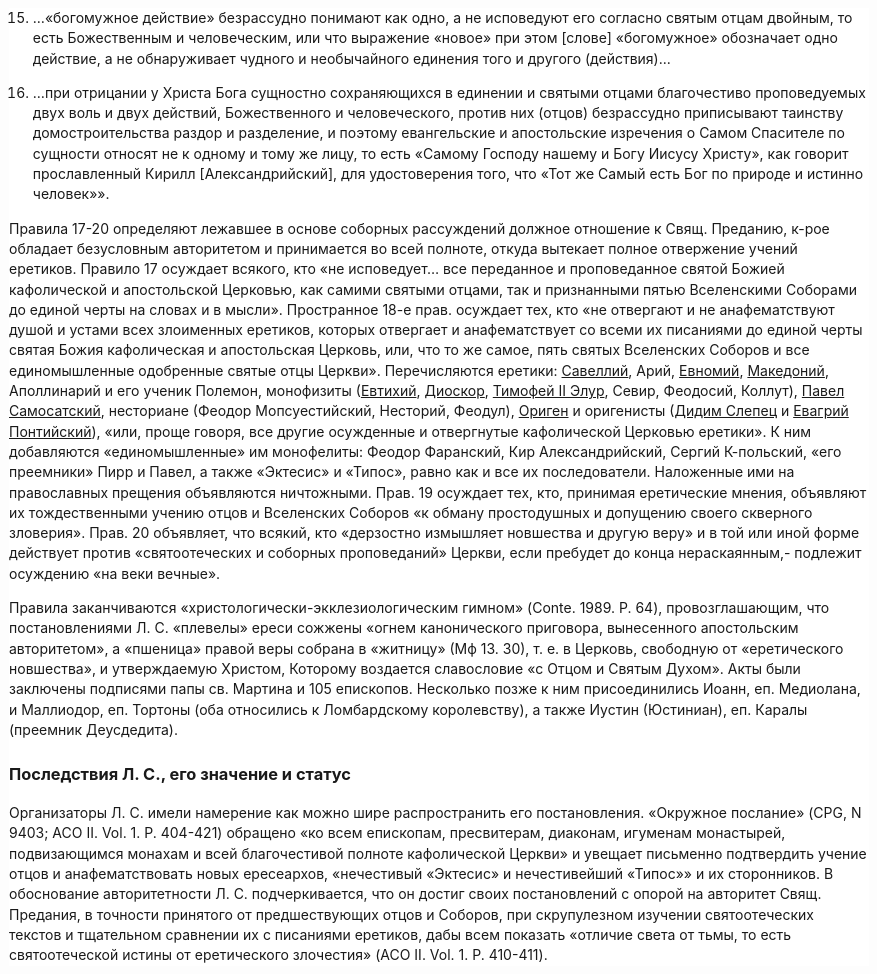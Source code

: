 15. …«богомужное действие» безрассудно понимают как одно, а не исповедуют его согласно святым отцам двойным, то есть Божественным и человеческим, или что выражение «новое» при этом [слове] «богомужное» обозначает одно действие, а не обнаруживает чудного и необычайного единения того и другого (действия)...

16. …при отрицании у Христа Бога сущностно сохраняющихся в единении и святыми отцами благочестиво проповедуемых двух воль и двух действий, Божественного и человеческого, против них (отцов) безрассудно приписывают таинству домостроительства раздор и разделение, и поэтому евангельские и апостольские изречения о Самом Спасителе по сущности относят не к одному и тому же лицу, то есть «Самому Господу нашему и Богу Иисусу Христу», как говорит прославленный Кирилл [Александрийский], для удостоверения того, что «Тот же Самый есть Бог по природе и истинно человек»».

Правила 17-20 определяют лежавшее в основе соборных рассуждений должное отношение к Свящ. Преданию, к-рое обладает безусловным авторитетом и принимается во всей полноте, откуда вытекает полное отвержение учений еретиков. Правило 17 осуждает всякого, кто «не исповедует… все переданное и проповеданное святой Божией кафолической и апостольской Церковью, как самими святыми отцами, так и признанными пятью Вселенскими Соборами до единой черты на словах и в мысли». Пространное 18-е прав. осуждает тех, кто «не отвергают и не анафематствуют душой и устами всех злоименных еретиков, которых отвергает и анафематствует со всеми их писаниями до единой черты святая Божия кафолическая и апостольская Церковь, или, что то же самое, пять святых Вселенских Соборов и все единомышленные одобренные святые отцы Церкви». Перечисляются еретики: [Савеллий](https://pravenc.ru/text/Савеллий.html), Арий, [Евномий](https://pravenc.ru/text/Евномий.html), [Македоний](https://pravenc.ru/text/Македоний.html), Аполлинарий и его ученик Полемон, монофизиты ([Евтихий](https://pravenc.ru/text/Евтихий.html), [Диоскор](https://pravenc.ru/text/Диоскор.html), [Тимофей II Элур](<https://pravenc.ru/text/Тимофей II Элур.html>), Севир, Феодосий, Коллут), [Павел Самосатский](<https://pravenc.ru/text/Павел Самосатский.html>), несториане (Феодор Мопсуестийский, Несторий, Феодул), [Ориген](https://pravenc.ru/text/Ориген.html) и оригенисты ([Дидим Слепец](<https://pravenc.ru/text/Дидим Слепец.html>) и [Евагрий Понтийский](<https://pravenc.ru/text/Евагрий Понтийский.html>)), «или, проще говоря, все другие осужденные и отвергнутые кафолической Церковью еретики». К ним добавляются «единомышленные» им монофелиты: Феодор Фаранский, Кир Александрийский, Сергий К-польский, «его преемники» Пирр и Павел, а также «Эктесис» и «Типос», равно как и все их последователи. Наложенные ими на православных прещения объявляются ничтожными. Прав. 19 осуждает тех, кто, принимая еретические мнения, объявляют их тождественными учению отцов и Вселенских Соборов «к обману простодушных и допущению своего скверного зловерия». Прав. 20 объявляет, что всякий, кто «дерзостно измышляет новшества и другую веру» и в той или иной форме действует против «святоотеческих и соборных проповеданий» Церкви, если пребудет до конца нераскаянным,- подлежит осуждению «на веки вечные».

Правила заканчиваются «христологически-экклезиологическим гимном» (Conte. 1989. P. 64), провозглашающим, что постановлениями Л. С. «плевелы» ереси сожжены «огнем канонического приговора, вынесенного апостольским авторитетом», а «пшеница» правой веры собрана в «житницу» (Мф 13. 30), т. е. в Церковь, свободную от «еретического новшества», и утверждаемую Христом, Которому воздается славословие «с Отцом и Святым Духом». Акты были заключены подписями папы св. Мартина и 105 епископов. Несколько позже к ним присоединились Иоанн, еп. Медиолана, и Маллиодор, еп. Тортоны (оба относились к Ломбардскому королевству), а также Иустин (Юстиниан), еп. Каралы (преемник Деусдедита).

### Последствия Л. С., его значение и статус

Организаторы Л. С. имели намерение как можно шире распространить его постановления. «Окружное послание» (CPG, N 9403; ACO II. Vol. 1. P. 404-421) обращено «ко всем епископам, пресвитерам, диаконам, игуменам монастырей, подвизающимся монахам и всей благочестивой полноте кафолической Церкви» и увещает письменно подтвердить учение отцов и анафематствовать новых ересеархов, «нечестивый «Эктесис» и нечестивейший «Типос»» и их сторонников. В обоснование авторитетности Л. С. подчеркивается, что он достиг своих постановлений с опорой на авторитет Свящ. Предания, в точности принятого от предшествующих отцов и Соборов, при скрупулезном изучении святоотеческих текстов и тщательном сравнении их с писаниями еретиков, дабы всем показать «отличие света от тьмы, то есть святоотеческой истины от еретического злочестия» (ACO II. Vol. 1. P. 410-411).
